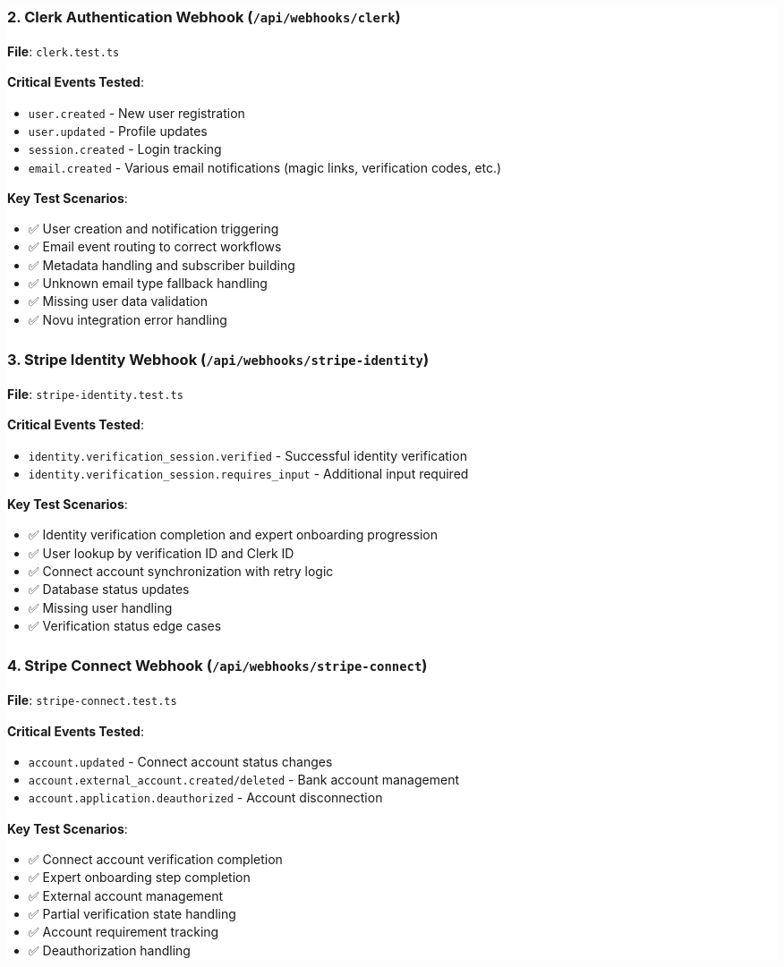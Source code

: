 ### 2. Clerk Authentication Webhook (`/api/webhooks/clerk`)

**File**: `clerk.test.ts`

**Critical Events Tested**:

- `user.created` - New user registration
- `user.updated` - Profile updates
- `session.created` - Login tracking
- `email.created` - Various email notifications (magic links, verification codes, etc.)

**Key Test Scenarios**:

- ✅ User creation and notification triggering
- ✅ Email event routing to correct workflows
- ✅ Metadata handling and subscriber building
- ✅ Unknown email type fallback handling
- ✅ Missing user data validation
- ✅ Novu integration error handling

### 3. Stripe Identity Webhook (`/api/webhooks/stripe-identity`)

**File**: `stripe-identity.test.ts`

**Critical Events Tested**:

- `identity.verification_session.verified` - Successful identity verification
- `identity.verification_session.requires_input` - Additional input required

**Key Test Scenarios**:

- ✅ Identity verification completion and expert onboarding progression
- ✅ User lookup by verification ID and Clerk ID
- ✅ Connect account synchronization with retry logic
- ✅ Database status updates
- ✅ Missing user handling
- ✅ Verification status edge cases

### 4. Stripe Connect Webhook (`/api/webhooks/stripe-connect`)

**File**: `stripe-connect.test.ts`

**Critical Events Tested**:

- `account.updated` - Connect account status changes
- `account.external_account.created/deleted` - Bank account management
- `account.application.deauthorized` - Account disconnection

**Key Test Scenarios**:

- ✅ Connect account verification completion
- ✅ Expert onboarding step completion
- ✅ External account management
- ✅ Partial verification state handling
- ✅ Account requirement tracking
- ✅ Deauthorization handling

